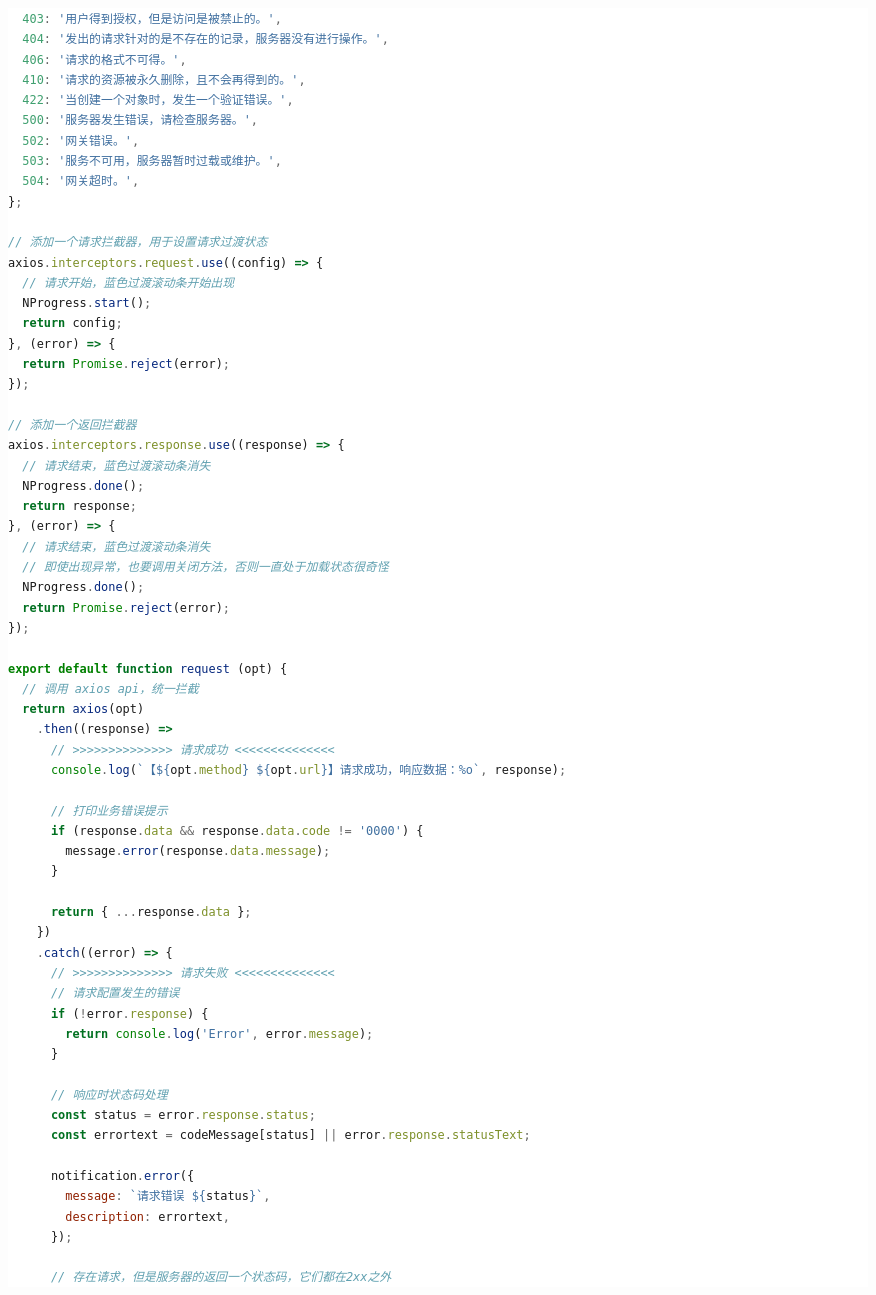 ```js
  403: '用户得到授权，但是访问是被禁止的。',
  404: '发出的请求针对的是不存在的记录，服务器没有进行操作。',
  406: '请求的格式不可得。',
  410: '请求的资源被永久删除，且不会再得到的。',
  422: '当创建一个对象时，发生一个验证错误。',
  500: '服务器发生错误，请检查服务器。',
  502: '网关错误。',
  503: '服务不可用，服务器暂时过载或维护。',
  504: '网关超时。',
};

// 添加一个请求拦截器，用于设置请求过渡状态
axios.interceptors.request.use((config) => {
  // 请求开始，蓝色过渡滚动条开始出现
  NProgress.start();
  return config;
}, (error) => {
  return Promise.reject(error);
});

// 添加一个返回拦截器
axios.interceptors.response.use((response) => {
  // 请求结束，蓝色过渡滚动条消失
  NProgress.done();
  return response;
}, (error) => {
  // 请求结束，蓝色过渡滚动条消失
  // 即使出现异常，也要调用关闭方法，否则一直处于加载状态很奇怪
  NProgress.done();
  return Promise.reject(error);
});

export default function request (opt) {
  // 调用 axios api，统一拦截
  return axios(opt)
    .then((response) => 
      // >>>>>>>>>>>>>> 请求成功 <<<<<<<<<<<<<<
      console.log(`【${opt.method} ${opt.url}】请求成功，响应数据：%o`, response);

      // 打印业务错误提示
      if (response.data && response.data.code != '0000') {
        message.error(response.data.message);
      }

      return { ...response.data };
    })
    .catch((error) => {
      // >>>>>>>>>>>>>> 请求失败 <<<<<<<<<<<<<<
      // 请求配置发生的错误
      if (!error.response) {
        return console.log('Error', error.message);
      }

      // 响应时状态码处理 
      const status = error.response.status;
      const errortext = codeMessage[status] || error.response.statusText;

      notification.error({
        message: `请求错误 ${status}`,
        description: errortext,
      });

      // 存在请求，但是服务器的返回一个状态码，它们都在2xx之外
```